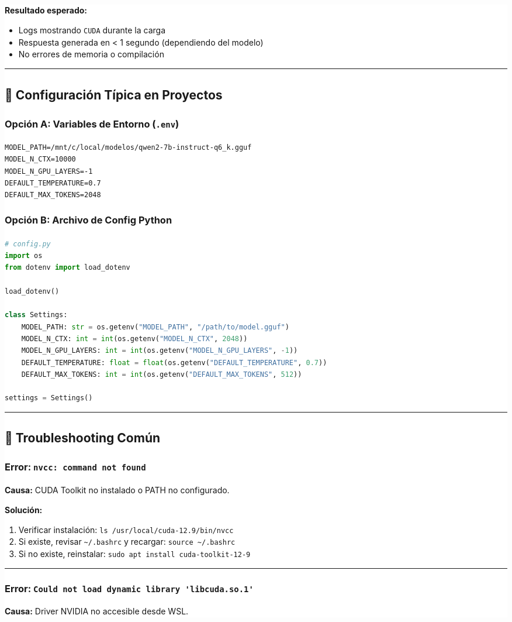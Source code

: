 **Resultado esperado:**
- Logs mostrando `CUDA` durante la carga
- Respuesta generada en < 1 segundo (dependiendo del modelo)
- No errores de memoria o compilación

---

## 🎯 Configuración Típica en Proyectos

### Opción A: Variables de Entorno (`.env`)
```env
MODEL_PATH=/mnt/c/local/modelos/qwen2-7b-instruct-q6_k.gguf
MODEL_N_CTX=10000
MODEL_N_GPU_LAYERS=-1
DEFAULT_TEMPERATURE=0.7
DEFAULT_MAX_TOKENS=2048
```

### Opción B: Archivo de Config Python
```python
# config.py
import os
from dotenv import load_dotenv

load_dotenv()

class Settings:
    MODEL_PATH: str = os.getenv("MODEL_PATH", "/path/to/model.gguf")
    MODEL_N_CTX: int = int(os.getenv("MODEL_N_CTX", 2048))
    MODEL_N_GPU_LAYERS: int = int(os.getenv("MODEL_N_GPU_LAYERS", -1))
    DEFAULT_TEMPERATURE: float = float(os.getenv("DEFAULT_TEMPERATURE", 0.7))
    DEFAULT_MAX_TOKENS: int = int(os.getenv("DEFAULT_MAX_TOKENS", 512))

settings = Settings()
```

---

## 🐛 Troubleshooting Común

### Error: `nvcc: command not found`
**Causa:** CUDA Toolkit no instalado o PATH no configurado.

**Solución:**
1. Verificar instalación: `ls /usr/local/cuda-12.9/bin/nvcc`
2. Si existe, revisar `~/.bashrc` y recargar: `source ~/.bashrc`
3. Si no existe, reinstalar: `sudo apt install cuda-toolkit-12-9`

---

### Error: `Could not load dynamic library 'libcuda.so.1'`
**Causa:** Driver NVIDIA no accesible desde WSL.
